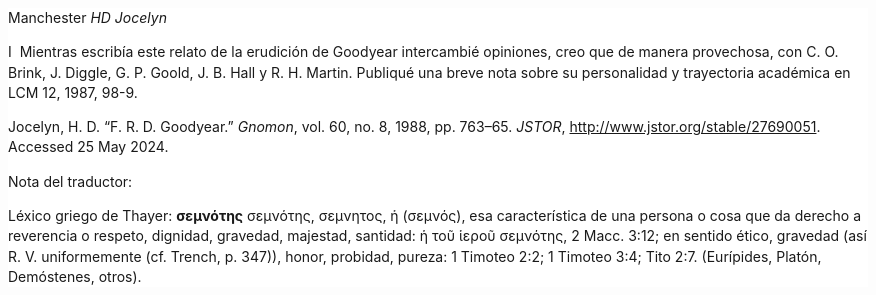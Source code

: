 Manchester _HD Jocelyn_ 

I  Mientras escribía este relato de la erudición de Goodyear intercambié opiniones, creo que de manera provechosa, con C. O. Brink, J. Diggle, G. P. Goold, J. B. Hall y R. H. Martin. Publiqué una breve nota sobre su personalidad y trayectoria académica en LCM 12, 1987, 98-9.

Jocelyn, H. D. “F. R. D. Goodyear.” _Gnomon_, vol. 60, no. 8, 1988, pp. 763–65. _JSTOR_, http://www.jstor.org/stable/27690051. Accessed 25 May 2024.

Nota del traductor:

Léxico griego de Thayer: **σεμνότης** σεμνότης, σεμνητος, ἡ (σεμνός), esa característica de una persona o cosa que da derecho a reverencia o respeto, dignidad, gravedad, majestad, santidad: ἡ τοῦ ἱεροῦ σεμνότης, 2 Macc. 3:12; en sentido ético, gravedad (así R. V. uniformemente (cf. Trench, p. 347)), honor, probidad, pureza: 1 Timoteo 2:2; 1 Timoteo 3:4; Tito 2:7. (Eurípides, Platón, Demóstenes, otros).
